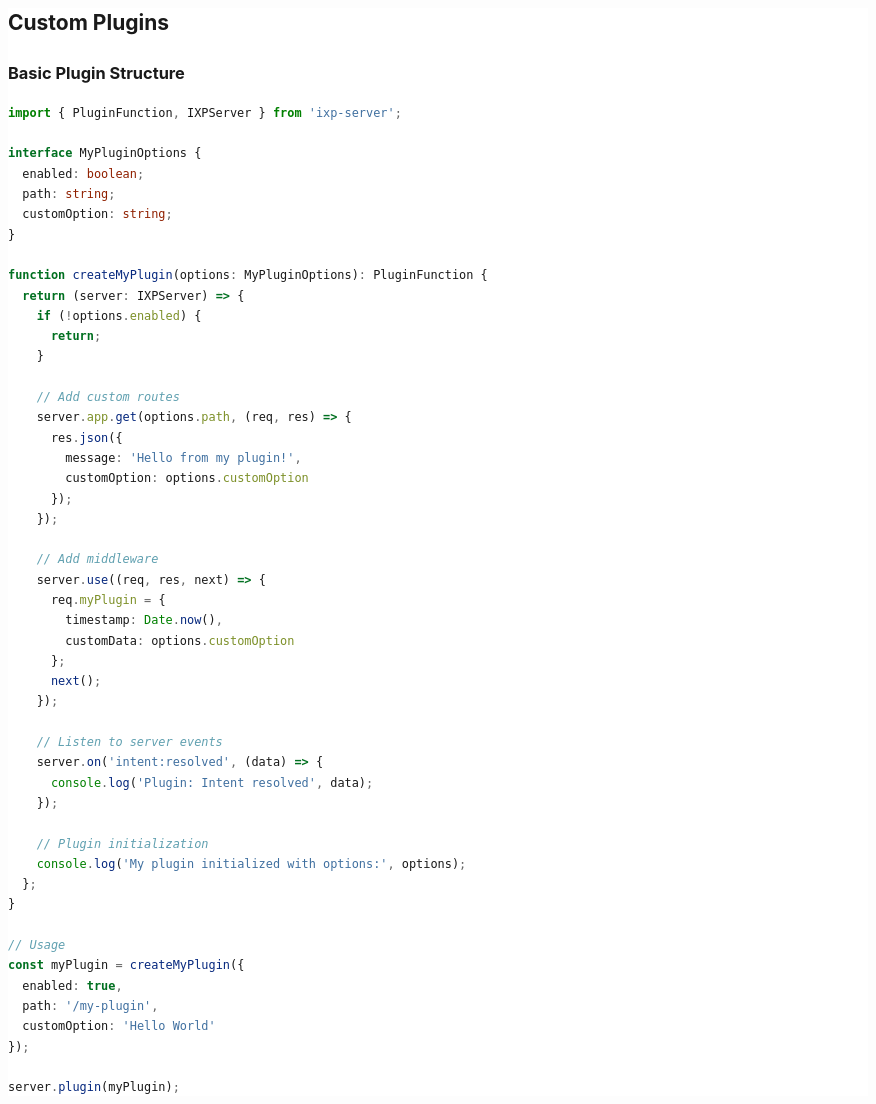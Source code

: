 ```typescript
```

## Custom Plugins

### Basic Plugin Structure

```typescript
import { PluginFunction, IXPServer } from 'ixp-server';

interface MyPluginOptions {
  enabled: boolean;
  path: string;
  customOption: string;
}

function createMyPlugin(options: MyPluginOptions): PluginFunction {
  return (server: IXPServer) => {
    if (!options.enabled) {
      return;
    }
    
    // Add custom routes
    server.app.get(options.path, (req, res) => {
      res.json({
        message: 'Hello from my plugin!',
        customOption: options.customOption
      });
    });
    
    // Add middleware
    server.use((req, res, next) => {
      req.myPlugin = {
        timestamp: Date.now(),
        customData: options.customOption
      };
      next();
    });
    
    // Listen to server events
    server.on('intent:resolved', (data) => {
      console.log('Plugin: Intent resolved', data);
    });
    
    // Plugin initialization
    console.log('My plugin initialized with options:', options);
  };
}

// Usage
const myPlugin = createMyPlugin({
  enabled: true,
  path: '/my-plugin',
  customOption: 'Hello World'
});

server.plugin(myPlugin);
```
